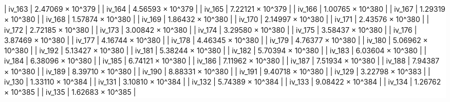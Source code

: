 | iv_163 | 2.47069 × 10^379 |
| iv_164 | 4.56593 × 10^379 |
| iv_165 | 7.22121 × 10^379 |
| iv_166 | 1.00765 × 10^380 |
| iv_167 | 1.29319 × 10^380 |
| iv_168 | 1.57874 × 10^380 |
| iv_169 | 1.86432 × 10^380 |
| iv_170 | 2.14997 × 10^380 |
| iv_171 | 2.43576 × 10^380 |
| iv_172 | 2.72185 × 10^380 |
| iv_173 | 3.00842 × 10^380 |
| iv_174 | 3.29580 × 10^380 |
| iv_175 | 3.58437 × 10^380 |
| iv_176 | 3.87469 × 10^380 |
| iv_177 | 4.16744 × 10^380 |
| iv_178 | 4.46345 × 10^380 |
| iv_179 | 4.76377 × 10^380 |
| iv_180 | 5.06962 × 10^380 |
| iv_192 | 5.13427 × 10^380 |
| iv_181 | 5.38244 × 10^380 |
| iv_182 | 5.70394 × 10^380 |
| iv_183 | 6.03604 × 10^380 |
| iv_184 | 6.38096 × 10^380 |
| iv_185 | 6.74121 × 10^380 |
| iv_186 | 7.11962 × 10^380 |
| iv_187 | 7.51934 × 10^380 |
| iv_188 | 7.94387 × 10^380 |
| iv_189 | 8.39710 × 10^380 |
| iv_190 | 8.88331 × 10^380 |
| iv_191 | 9.40718 × 10^380 |
| iv_129 | 3.22798 × 10^383 |
| iv_130 | 1.33110 × 10^384 |
| iv_131 | 3.10810 × 10^384 |
| iv_132 | 5.74389 × 10^384 |
| iv_133 | 9.08422 × 10^384 |
| iv_134 | 1.26762 × 10^385 |
| iv_135 | 1.62683 × 10^385 |